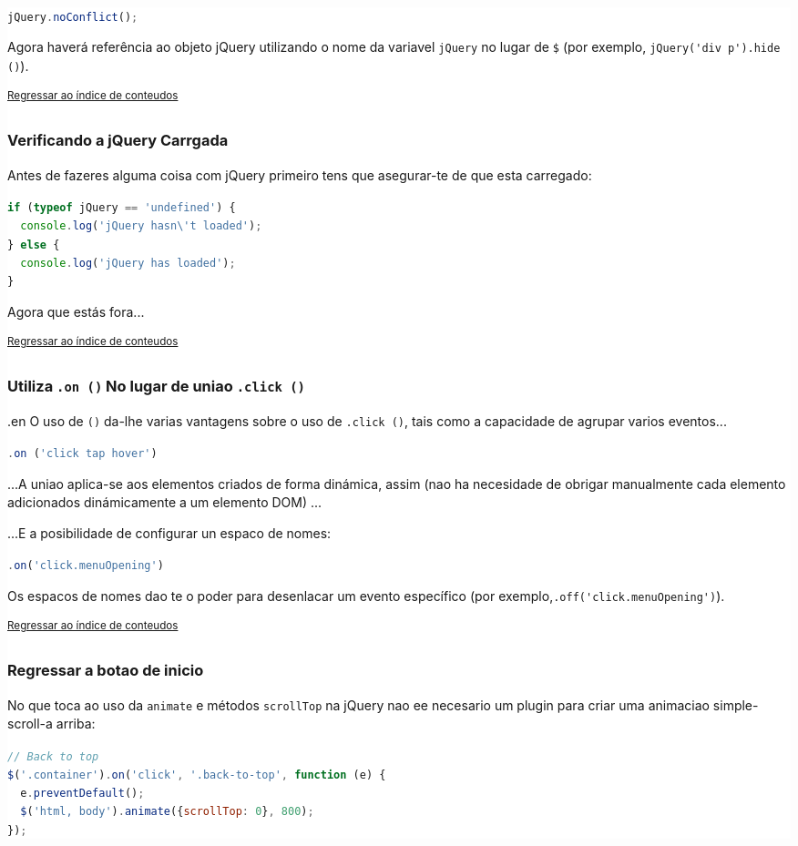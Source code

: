 ```javascript
jQuery.noConflict();
```

Agora haverá referência ao objeto jQuery utilizando o nome da variavel `jQuery` no lugar de `$` (por exemplo, `jQuery('div p').hide()`).

<sup>[Regressar ao índice de conteudos](#table-of-contents)</sup>


### Verificando a jQuery Carrgada

Antes de fazeres alguma coisa com jQuery primeiro tens que asegurar-te de que esta carregado:

```javascript
if (typeof jQuery == 'undefined') {
  console.log('jQuery hasn\'t loaded');
} else {
  console.log('jQuery has loaded');
}
```

Agora que estás fora...

<sup>[Regressar ao índice de conteudos](#table-of-contents)</sup>


### Utiliza `.on ()` No lugar de uniao `.click ()`

.en O uso de `()` da-lhe varias vantagens sobre o uso de `.click ()`, tais como a capacidade de agrupar varios eventos...

```javascript
.on ('click tap hover')
```

...A uniao aplica-se aos elementos criados de forma dinámica, assim (nao ha necesidade de obrigar manualmente cada elemento adicionados dinámicamente a um elemento DOM) ...

...E a posibilidade de configurar un espaco de nomes:

```javascript
.on('click.menuOpening')
```

Os espacos de nomes dao te o poder para desenlacar um evento específico (por exemplo,`.off('click.menuOpening')`).

<sup>[Regressar ao índice de conteudos](#table-of-contents)</sup>


### Regressar a botao de inicio

No que toca ao uso da `animate` e métodos `scrollTop` na jQuery nao ee necesario um plugin para criar uma animaciao simple-scroll-a arriba:

```javascript
// Back to top
$('.container').on('click', '.back-to-top', function (e) {
  e.preventDefault();
  $('html, body').animate({scrollTop: 0}, 800);
});
```
